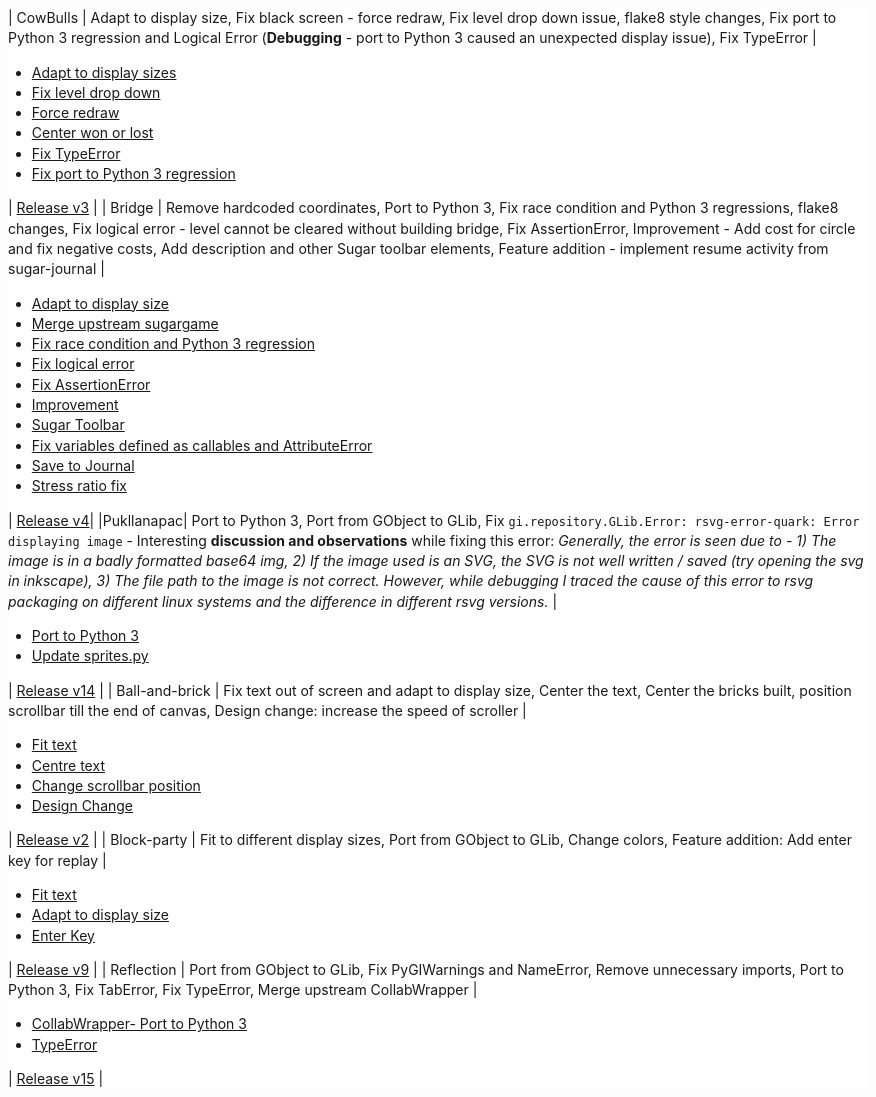 | CowBulls | Adapt to display size, Fix black screen - force redraw, Fix level drop down issue, flake8 style changes, Fix port to Python 3 regression and Logical Error (**Debugging** - port to Python 3 caused an unexpected display issue), Fix TypeError | <ul><li>[Adapt to display sizes](https://github.com/sugarlabs/CowBulls-activity/commit/1f13216a62a3a43369b7ab0c9c67be0439272aff)</li><li>[Fix level drop down](https://github.com/sugarlabs/CowBulls-activity/commit/9f148dc01780ba2574d5f73e2b0fc5831893ac80)</li><li>[Force redraw](https://github.com/sugarlabs/CowBulls-activity/commit/1d4d1d96d035ff81bb6781c759e861ce6660419e)</li><li> [Center won or lost](https://github.com/sugarlabs/CowBulls-activity/commit/62d2725b801584e9a6606bce8a0d1a19447e819a)</li><li> [Fix TypeError](https://github.com/sugarlabs/CowBulls-activity/commit/a7e5d648056c026b1a15e8294452f7006f26a375)</li><li> [Fix port to Python 3 regression](https://github.com/sugarlabs/CowBulls-activity/commit/49bf2d40e9fe669e138504ecc95213134c5b3cea)</li></ul> | [Release v3](https://github.com/sugarlabs/CowBulls-activity/commit/c93c3653417f48924033ecf40ae8da59287aaf00) |
| Bridge | Remove hardcoded coordinates, Port to Python 3, Fix race condition and Python 3 regressions, flake8 changes, Fix logical error - level cannot be cleared without building bridge, Fix AssertionError, Improvement - Add cost for circle and fix negative costs, Add description and other Sugar toolbar elements, Feature addition - implement resume activity from sugar-journal | <ul><li>[Adapt to display size](https://github.com/sugarlabs/Bridge/commit/8eb5d34e2b51a95f4b8e794b660831f9f27a8a94)</li><li>[Merge upstream sugargame](https://github.com/sugarlabs/Bridge/commit/da9e814521354deaa5512e072541013753c56137)</li><li>[Fix race condition and Python 3 regression](https://github.com/sugarlabs/Bridge/commit/04a3450cfede4ef3e88fb87d7e9490f894936ba6)</li><li> [Fix logical error](https://github.com/sugarlabs/Bridge/commit/b865dee6eef0a077e92874cf97289a5a18b9827c)</li><li> [Fix AssertionError](https://github.com/sugarlabs/Bridge/commit/8c976874e2be12fab820dd5ffee2ce42368422c0)</li><li> [Improvement](https://github.com/sugarlabs/Bridge/commit/18f0367232ed1c4c71141f337cdb342175a0301f)</li><li> [Sugar Toolbar](https://github.com/sugarlabs/Bridge/commit/4c2e45aa6cc1c38e8bafa32d4f7bcbe179b590fd)</li><li> [Fix variables defined as callables and AttributeError](https://github.com/sugarlabs/Bridge/commit/53b45e355fb1dcbc529d0950db09049b631aa3ac)</li><li> [Save to Journal](https://github.com/sugarlabs/Bridge/commit/b5d59a9820411e5d55279e2f8838b3251d56a267)</li><li> [Stress ratio fix](https://github.com/sugarlabs/Bridge/commit/cc6147c15e5018f1547929313d081c84ffd30701)</li></ul> | [Release v4](https://github.com/sugarlabs/Bridge/commit/7d60dd14cc9e0b600db52f95bf246cad9966435e)|
|Pukllanapac| Port to Python 3, Port from GObject to GLib, Fix `gi.repository.GLib.Error: rsvg-error-quark: Error displaying image` - Interesting **discussion and observations** while fixing this error: *Generally, the error is seen due to - 1) The image is in a badly formatted base64 img, 2) If the image used is an SVG, the SVG is not well written / saved (try opening the svg in inkscape), 3) The file path to the image is not correct. However, while debugging I traced the cause of this error to rsvg packaging on different linux systems and the difference in different rsvg versions.* | <ul><li>[Port to Python 3](https://github.com/sugarlabs/pukllanapac/commit/3601020c689e50b8ab667ada0b8f8d2316c1d6ee)</li><li> [Update sprites.py](https://github.com/sugarlabs/pukllanapac/commit/48ae6fd574f0790a1edd0f57fd0bbc6158d1f91d)</li></ul> | [Release v14](https://github.com/sugarlabs/pukllanapac/commit/80423d15c27e1fa84a3296f73e5012d10543bfa4) |
| Ball-and-brick | Fix text out of screen and adapt to display size, Center the text, Center the bricks built, position scrollbar till the end of canvas, Design change: increase the speed of scroller | <ul><li>[Fit text](https://github.com/sugarlabs/ball-and-brick-activity/commit/ba0e5ddee89556ee1a3801a9136c1d10450f4ae9)</li><li> [Centre text](https://github.com/sugarlabs/ball-and-brick-activity/commit/3692c75414ec4acba76fd9ff1737e3d92c851cc0)</li><li> [Change scrollbar position](https://github.com/sugarlabs/ball-and-brick-activity/commit/30fe6f696e171eb471c87f0c2245cda4396a4976)</li><li> [Design Change](https://github.com/sugarlabs/ball-and-brick-activity/commit/943106d96579e3cd9e45f38432001ef47bddb8ae)</li></ul> | [Release v2](https://github.com/sugarlabs/ball-and-brick-activity/commit/1865566324bc234a74d2ac8f8472a0d041208bef) |
| Block-party | Fit to different display sizes, Port from GObject to GLib, Change colors, Feature addition: Add enter key for replay |<ul><li>[Fit text](https://github.com/sugarlabs/block-party-activity/commit/1c872a844250f6aba0993db861d1fb0555d58ce5)</li><li> [Adapt to display size](https://github.com/sugarlabs/block-party-activity/commit/bfb06874969c4dcb0914762eed670fd483866967)</li><li> [Enter Key](https://github.com/sugarlabs/block-party-activity/commit/90531b23eba8488d388082ddaf21010a74fba6e6)</li></ul> | [Release v9](https://github.com/sugarlabs/block-party-activity/commit/33c1b1cfed8e73f7e6a3fa2417067b22eec705f4) |
| Reflection | Port from GObject to GLib, Fix PyGIWarnings and NameError, Remove unnecessary imports, Port to Python 3, Fix TabError, Fix TypeError, Merge upstream CollabWrapper | <ul><li>[CollabWrapper- Port to Python 3](https://github.com/sugarlabs/reflection/commit/68089f3af6fd828ffe0f92db9fc343dd8997e4fb)</li><li> [TypeError](https://github.com/sugarlabs/reflection/commit/1c2b4cdee5ae9431f8208cc679d4e8e0b94f9049)</li></ul> | [Release v15](https://github.com/sugarlabs/reflection/commit/ef7ce97594059981b0a0cbee7227a9f01c9b4039) |